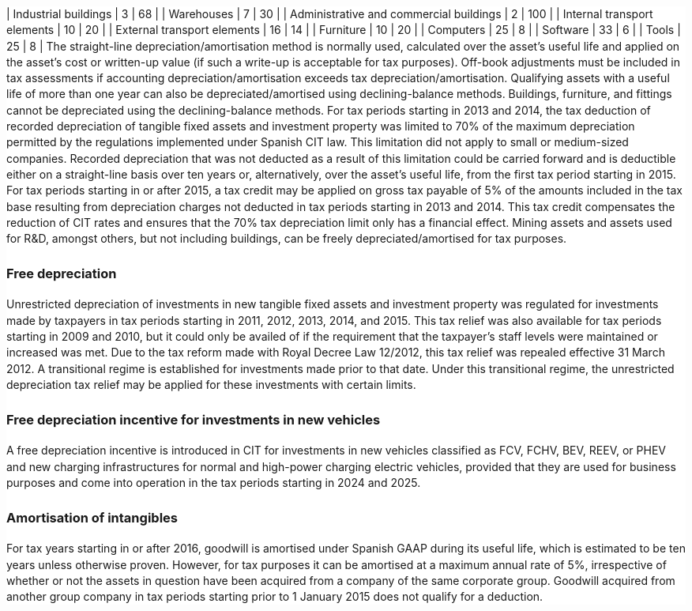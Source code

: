 | Industrial buildings | 3 | 68 |
| Warehouses | 7 | 30 |
| Administrative and commercial buildings | 2 | 100 |
| Internal transport elements | 10 | 20 |
| External transport elements | 16 | 14 |
| Furniture | 10 | 20 |
| Computers | 25 | 8 |
| Software | 33 | 6 |
| Tools | 25 | 8 |
The straight-line depreciation/amortisation method is normally used, calculated over the asset’s useful life and applied on the asset’s cost or written-up value (if such a write-up is acceptable for tax purposes). Off-book adjustments must be included in tax assessments if accounting depreciation/amortisation exceeds tax depreciation/amortisation.
Qualifying assets with a useful life of more than one year can also be depreciated/amortised using declining-balance methods. Buildings, furniture, and fittings cannot be depreciated using the declining-balance methods.
For tax periods starting in 2013 and 2014, the tax deduction of recorded depreciation of tangible fixed assets and investment property was limited to 70% of the maximum depreciation permitted by the regulations implemented under Spanish CIT law. This limitation did not apply to small or medium-sized companies. Recorded depreciation that was not deducted as a result of this limitation could be carried forward and is deductible either on a straight-line basis over ten years or, alternatively, over the asset’s useful life, from the first tax period starting in 2015. For tax periods starting in or after 2015, a tax credit may be applied on gross tax payable of 5% of the amounts included in the tax base resulting from depreciation charges not deducted in tax periods starting in 2013 and 2014. This tax credit compensates the reduction of CIT rates and ensures that the 70% tax depreciation limit only has a financial effect.
Mining assets and assets used for R&D, amongst others, but not including buildings, can be freely depreciated/amortised for tax purposes.
### Free depreciation
Unrestricted depreciation of investments in new tangible fixed assets and investment property was regulated for investments made by taxpayers in tax periods starting in 2011, 2012, 2013, 2014, and 2015. This tax relief was also available for tax periods starting in 2009 and 2010, but it could only be availed of if the requirement that the taxpayer’s staff levels were maintained or increased was met.
Due to the tax reform made with Royal Decree Law 12/2012, this tax relief was repealed effective 31 March 2012.
A transitional regime is established for investments made prior to that date. Under this transitional regime, the unrestricted depreciation tax relief may be applied for these investments with certain limits.
### Free depreciation incentive for investments in new vehicles
A free depreciation incentive is introduced in CIT for investments in new vehicles classified as FCV, FCHV, BEV, REEV, or PHEV and new charging infrastructures for normal and high-power charging electric vehicles, provided that they are used for business purposes and come into operation in the tax periods starting in 2024 and 2025.
### Amortisation of intangibles
For tax years starting in or after 2016, goodwill is amortised under Spanish GAAP during its useful life, which is estimated to be ten years unless otherwise proven. However, for tax purposes it can be amortised at a maximum annual rate of 5%, irrespective of whether or not the assets in question have been acquired from a company of the same corporate group. Goodwill acquired from another group company in tax periods starting prior to 1 January 2015 does not qualify for a deduction.